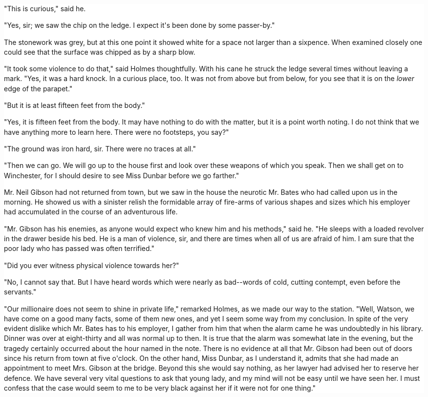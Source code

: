 "This is curious," said he.

"Yes, sir; we saw the chip on the ledge.  I expect it's been done by
some passer-by."

The stonework was grey, but at this one point it showed white for a
space not larger than a sixpence.  When examined closely one could see
that the surface was chipped as by a sharp blow.

"It took some violence to do that," said Holmes thoughtfully.  With his
cane he struck the ledge several times without leaving a mark.  "Yes,
it was a hard knock.  In a curious place, too.  It was not from above
but from below, for you see that it is on the _lower_ edge of the
parapet."

"But it is at least fifteen feet from the body."

"Yes, it is fifteen feet from the body.  It may have nothing to do with
the matter, but it is a point worth noting.  I do not think that we
have anything more to learn here.  There were no footsteps, you say?"

"The ground was iron hard, sir.  There were no traces at all."

"Then we can go.  We will go up to the house first and look over these
weapons of which you speak.  Then we shall get on to Winchester, for I
should desire to see Miss Dunbar before we go farther."

Mr. Neil Gibson had not returned from town, but we saw in the house the
neurotic Mr. Bates who had called upon us in the morning.  He showed us
with a sinister relish the formidable array of fire-arms of various
shapes and sizes which his employer had accumulated in the course of an
adventurous life.

"Mr. Gibson has his enemies, as anyone would expect who knew him and
his methods," said he.  "He sleeps with a loaded revolver in the drawer
beside his bed.  He is a man of violence, sir, and there are times when
all of us are afraid of him.  I am sure that the poor lady who has
passed was often terrified."

"Did you ever witness physical violence towards her?"

"No, I cannot say that.  But I have heard words which were nearly as
bad--words of cold, cutting contempt, even before the servants."

"Our millionaire does not seem to shine in private life," remarked
Holmes, as we made our way to the station.  "Well, Watson, we have come
on a good many facts, some of them new ones, and yet I seem some way
from my conclusion.  In spite of the very evident dislike which Mr.
Bates has to his employer, I gather from him that when the alarm came
he was undoubtedly in his library.  Dinner was over at eight-thirty and
all was normal up to then.  It is true that the alarm was somewhat late
in the evening, but the tragedy certainly occurred about the hour named
in the note.  There is no evidence at all that Mr. Gibson had been out
of doors since his return from town at five o'clock.  On the other
hand, Miss Dunbar, as I understand it, admits that she had made an
appointment to meet Mrs. Gibson at the bridge.  Beyond this she would
say nothing, as her lawyer had advised her to reserve her defence.  We
have several very vital questions to ask that young lady, and my mind
will not be easy until we have seen her.  I must confess that the case
would seem to me to be very black against her if it were not for one
thing."
